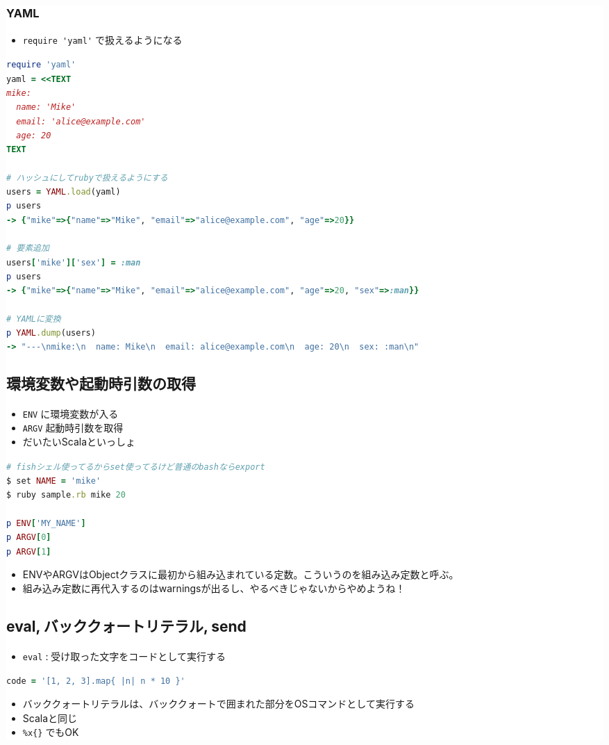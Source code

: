 ### YAML
* `require 'yaml'` で扱えるようになる

```ruby
require 'yaml'
yaml = <<TEXT
mike:
  name: 'Mike'
  email: 'alice@example.com'
  age: 20
TEXT

# ハッシュにしてrubyで扱えるようにする
users = YAML.load(yaml)
p users
-> {"mike"=>{"name"=>"Mike", "email"=>"alice@example.com", "age"=>20}}

# 要素追加
users['mike']['sex'] = :man
p users
-> {"mike"=>{"name"=>"Mike", "email"=>"alice@example.com", "age"=>20, "sex"=>:man}}

# YAMLに変換
p YAML.dump(users)
-> "---\nmike:\n  name: Mike\n  email: alice@example.com\n  age: 20\n  sex: :man\n"
```

## 環境変数や起動時引数の取得
* `ENV` に環境変数が入る
* `ARGV` 起動時引数を取得
* だいたいScalaといっしょ

```ruby
# fishシェル使ってるからset使ってるけど普通のbashならexport
$ set NAME = 'mike'
$ ruby sample.rb mike 20

p ENV['MY_NAME']
p ARGV[0]
p ARGV[1]
```

* ENVやARGVはObjectクラスに最初から組み込まれている定数。こういうのを組み込み定数と呼ぶ。
* 組み込み定数に再代入するのはwarningsが出るし、やるべきじゃないからやめようね！

## eval, バッククォートリテラル, send
* `eval` : 受け取った文字をコードとして実行する

```ruby
code = '[1, 2, 3].map{ |n| n * 10 }'
```

* バッククォートリテラルは、バッククォートで囲まれた部分をOSコマンドとして実行する
* Scalaと同じ
* `%x{}` でもOK

